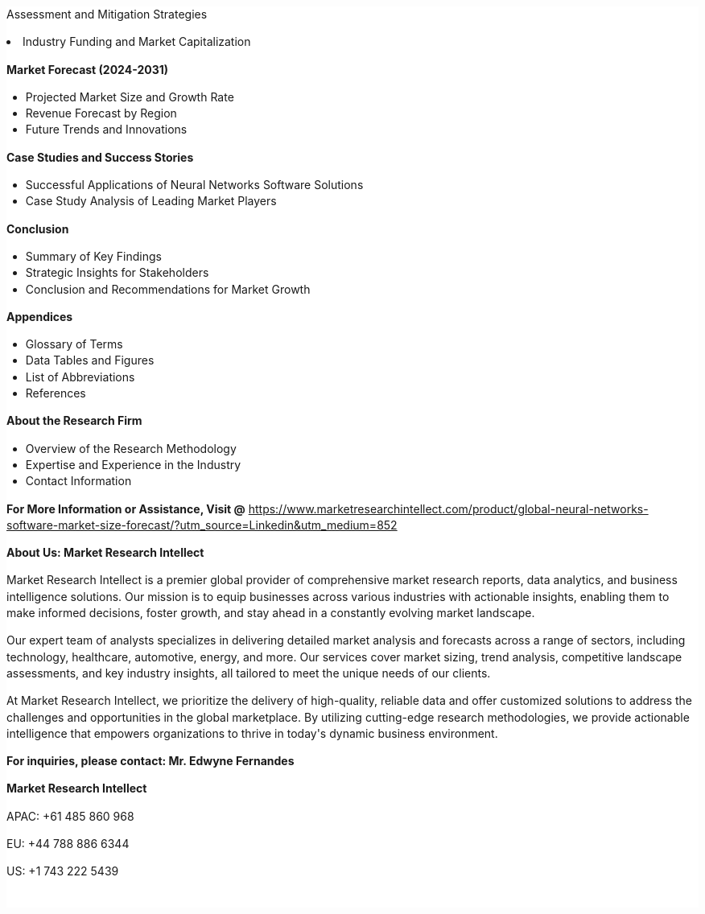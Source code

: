Assessment and Mitigation Strategies</li><li>Industry Funding and Market Capitalization</li></ul><p><strong>Market Forecast (2024-2031)</strong></p><ul><li>Projected Market Size and Growth Rate</li><li>Revenue Forecast by Region</li><li>Future Trends and Innovations</li></ul><p><strong>Case Studies and Success Stories</strong></p><ul><li>Successful Applications of Neural Networks Software Solutions</li><li>Case Study Analysis of Leading Market Players</li></ul><p><strong>Conclusion</strong></p><ul><li>Summary of Key Findings</li><li>Strategic Insights for Stakeholders</li><li>Conclusion and Recommendations for Market Growth</li></ul><p><strong>Appendices</strong></p><ul><li>Glossary of Terms</li><li>Data Tables and Figures</li><li>List of Abbreviations</li><li>References</li></ul><p><strong>About the Research Firm</strong></p><ul><li>Overview of the Research Methodology</li><li>Expertise and Experience in the Industry</li><li>Contact Information</li></ul></div><div class="article-main__content" data-test-id="publishing-text-block"><p><span class="font-[700]"><strong>For More Information or Assistance, Visit @</strong>&nbsp;<a href="https://www.marketresearchintellect.com/product/global-neural-networks-software-market-size-forecast/?utm_source=Linkedin&utm_medium=852">https://www.marketresearchintellect.com/product/global-neural-networks-software-market-size-forecast/?utm_source=Linkedin&utm_medium=852</a></span></p><p><strong>About Us: Market Research Intellect</strong></p><p>Market Research Intellect is a premier global provider of comprehensive market research reports, data analytics, and business intelligence solutions. Our mission is to equip businesses across various industries with actionable insights, enabling them to make informed decisions, foster growth, and stay ahead in a constantly evolving market landscape.</p><p>Our expert team of analysts specializes in delivering detailed market analysis and forecasts across a range of sectors, including technology, healthcare, automotive, energy, and more. Our services cover market sizing, trend analysis, competitive landscape assessments, and key industry insights, all tailored to meet the unique needs of our clients.</p><p>At Market Research Intellect, we prioritize the delivery of high-quality, reliable data and offer customized solutions to address the challenges and opportunities in the global marketplace. By utilizing cutting-edge research methodologies, we provide actionable intelligence that empowers organizations to thrive in today's dynamic business environment.</p><p><strong>For inquiries, please contact: Mr. Edwyne Fernandes</strong></p><p><strong>Market Research Intellect</strong></p><p>APAC: +61 485 860 968</p><p>EU: +44 788 886 6344</p><p>US: +1 743 222 5439</p></div><div class="article-main__content" data-test-id="publishing-text-block">&nbsp;</div>
